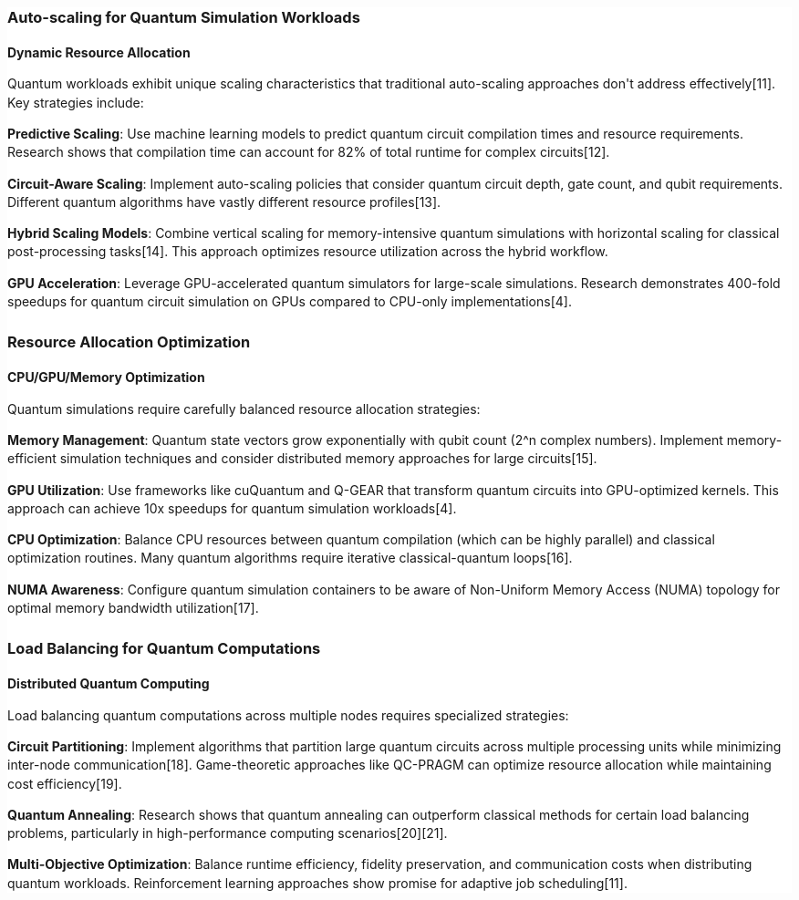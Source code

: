 ### Auto-scaling for Quantum Simulation Workloads

**Dynamic Resource Allocation**

Quantum workloads exhibit unique scaling characteristics that traditional auto-scaling approaches don't address effectively[11]. Key strategies include:

**Predictive Scaling**: Use machine learning models to predict quantum circuit compilation times and resource requirements. Research shows that compilation time can account for 82% of total runtime for complex circuits[12].

**Circuit-Aware Scaling**: Implement auto-scaling policies that consider quantum circuit depth, gate count, and qubit requirements. Different quantum algorithms have vastly different resource profiles[13].

**Hybrid Scaling Models**: Combine vertical scaling for memory-intensive quantum simulations with horizontal scaling for classical post-processing tasks[14]. This approach optimizes resource utilization across the hybrid workflow.

**GPU Acceleration**: Leverage GPU-accelerated quantum simulators for large-scale simulations. Research demonstrates 400-fold speedups for quantum circuit simulation on GPUs compared to CPU-only implementations[4].

### Resource Allocation Optimization

**CPU/GPU/Memory Optimization**

Quantum simulations require carefully balanced resource allocation strategies:

**Memory Management**: Quantum state vectors grow exponentially with qubit count (2^n complex numbers). Implement memory-efficient simulation techniques and consider distributed memory approaches for large circuits[15].

**GPU Utilization**: Use frameworks like cuQuantum and Q-GEAR that transform quantum circuits into GPU-optimized kernels. This approach can achieve 10x speedups for quantum simulation workloads[4].

**CPU Optimization**: Balance CPU resources between quantum compilation (which can be highly parallel) and classical optimization routines. Many quantum algorithms require iterative classical-quantum loops[16].

**NUMA Awareness**: Configure quantum simulation containers to be aware of Non-Uniform Memory Access (NUMA) topology for optimal memory bandwidth utilization[17].

### Load Balancing for Quantum Computations

**Distributed Quantum Computing**

Load balancing quantum computations across multiple nodes requires specialized strategies:

**Circuit Partitioning**: Implement algorithms that partition large quantum circuits across multiple processing units while minimizing inter-node communication[18]. Game-theoretic approaches like QC-PRAGM can optimize resource allocation while maintaining cost efficiency[19].

**Quantum Annealing**: Research shows that quantum annealing can outperform classical methods for certain load balancing problems, particularly in high-performance computing scenarios[20][21].

**Multi-Objective Optimization**: Balance runtime efficiency, fidelity preservation, and communication costs when distributing quantum workloads. Reinforcement learning approaches show promise for adaptive job scheduling[11].
